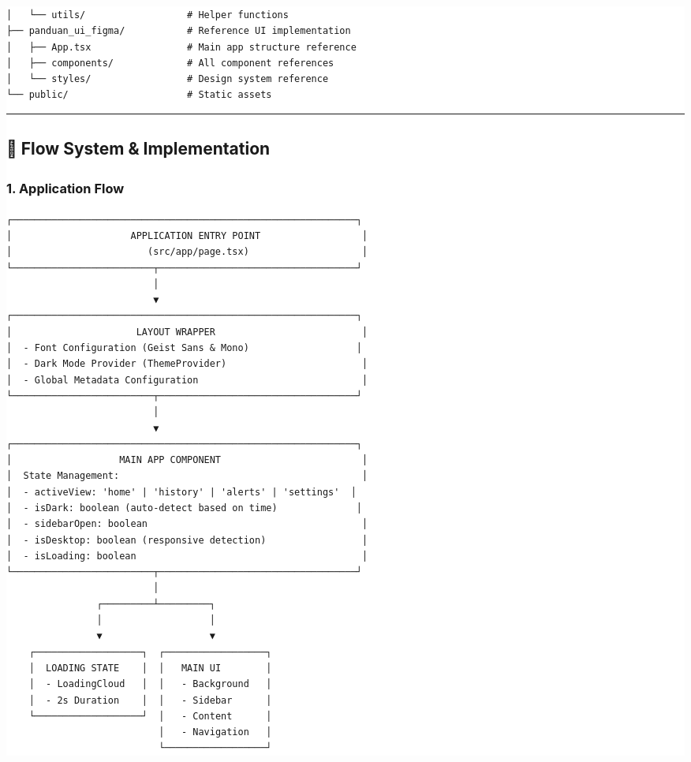```
│   └── utils/                  # Helper functions
├── panduan_ui_figma/           # Reference UI implementation
│   ├── App.tsx                 # Main app structure reference
│   ├── components/             # All component references
│   └── styles/                 # Design system reference
└── public/                     # Static assets
```

---

## 🔄 Flow System & Implementation

### 1. Application Flow

```
┌─────────────────────────────────────────────────────────────┐
│                     APPLICATION ENTRY POINT                  │
│                        (src/app/page.tsx)                    │
└─────────────────────────┬───────────────────────────────────┘
                          │
                          ▼
┌─────────────────────────────────────────────────────────────┐
│                      LAYOUT WRAPPER                          │
│  - Font Configuration (Geist Sans & Mono)                   │
│  - Dark Mode Provider (ThemeProvider)                        │
│  - Global Metadata Configuration                             │
└─────────────────────────┬───────────────────────────────────┘
                          │
                          ▼
┌─────────────────────────────────────────────────────────────┐
│                   MAIN APP COMPONENT                         │
│  State Management:                                           │
│  - activeView: 'home' | 'history' | 'alerts' | 'settings'  │
│  - isDark: boolean (auto-detect based on time)              │
│  - sidebarOpen: boolean                                      │
│  - isDesktop: boolean (responsive detection)                 │
│  - isLoading: boolean                                        │
└─────────────────────────┬───────────────────────────────────┘
                          │
                ┌─────────┴─────────┐
                │                   │
                ▼                   ▼
    ┌───────────────────┐  ┌──────────────────┐
    │  LOADING STATE    │  │   MAIN UI        │
    │  - LoadingCloud   │  │   - Background   │
    │  - 2s Duration    │  │   - Sidebar      │
    └───────────────────┘  │   - Content      │
                           │   - Navigation   │
                           └──────────────────┘
```
